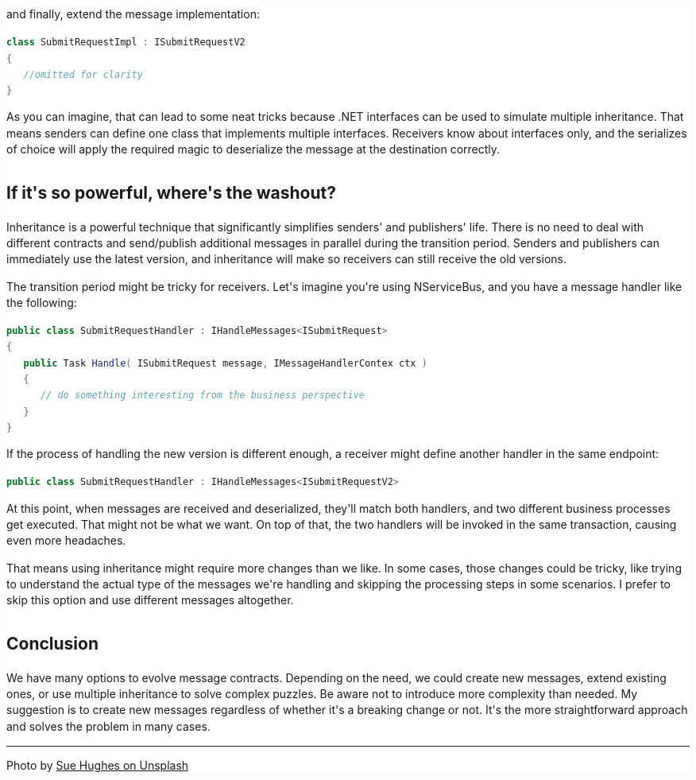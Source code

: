 and finally, extend the message implementation:

```csharp
class SubmitRequestImpl : ISubmitRequestV2
{
   //omitted for clarity 
}
```

As you can imagine, that can lead to some neat tricks because .NET interfaces can be used to simulate multiple inheritance. That means senders can define one class that implements multiple interfaces. Receivers know about interfaces only, and the serializes of choice will apply the required magic to deserialize the message at the destination correctly.

## If it's so powerful, where's the washout?

Inheritance is a powerful technique that significantly simplifies senders' and publishers' life. There is no need to deal with different contracts and send/publish additional messages in parallel during the transition period. Senders and publishers can immediately use the latest version, and inheritance will make so receivers can still receive the old versions.

The transition period might be tricky for receivers. Let's imagine you're using NServiceBus, and you have a message handler like the following:

```csharp
public class SubmitRequestHandler : IHandleMessages<ISubmitRequest>
{
   public Task Handle( ISubmitRequest message, IMessageHandlerContex ctx )
   {
      // do something interesting from the business perspective 
   }
}
```

If the process of handling the new version is different enough, a receiver might define another handler in the same endpoint:

```csharp
public class SubmitRequestHandler : IHandleMessages<ISubmitRequestV2>
```

At this point, when messages are received and deserialized, they'll match both handlers, and two different business processes get executed. That might not be what we want. On top of that, the two handlers will be invoked in the same transaction, causing even more headaches.

That means using inheritance might require more changes than we like. In some cases, those changes could be tricky, like trying to understand the actual type of the messages we're handling and skipping the processing steps in some scenarios. I prefer to skip this option and use different messages altogether.

## Conclusion

We have many options to evolve message contracts. Depending on the need, we could create new messages, extend existing ones, or use multiple inheritance to solve complex puzzles. Be aware not to introduce more complexity than needed. My suggestion is to create new messages regardless of whether it's a breaking change or not. It's the more straightforward approach and solves the problem in many cases.

---

Photo by [Sue Hughes on Unsplash](https://unsplash.com/photos/toQNPpuDuwI)